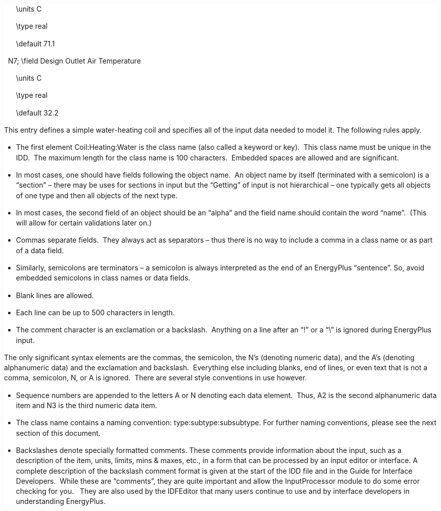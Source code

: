       \\units C

      \\type real

      \\default 71.1

  N7; \\field Design Outlet Air Temperature

      \\units C

      \\type real

      \\default 32.2



This entry defines a simple water-heating coil and specifies all of the input data needed to model it. The following rules apply.

- The first element Coil:Heating:Water is the class name (also called a keyword or key).  This class name must be unique in the IDD.  The maximum length for the class name is 100 characters.  Embedded spaces are allowed and are significant.

- In most cases, one should have fields following the object name.  An object name by itself (terminated with a semicolon) is a “section” – there may be uses for sections in input but the “Getting” of input is not hierarchical – one typically gets all objects of one type and then all objects of the next type.

- In most cases, the second field of an object should be an “alpha” and the field name should contain the word “name”.  (This will allow for certain validations later on.)

- Commas separate fields.  They always act as separators – thus there is no way to include a comma in a class name or as part of a data field.

- Similarly, semicolons are terminators – a semicolon is always interpreted as the end of an EnergyPlus “sentence”. So, avoid embedded semicolons in class names or data fields.

- Blank lines are allowed.

- Each line can be up to 500 characters in length.

- The comment character is an exclamation or a backslash.  Anything on a line after an “!” or a “\\” is ignored during EnergyPlus input.

The only significant syntax elements are the commas, the semicolon, the N’s (denoting numeric data), and the A’s (denoting alphanumeric data) and the exclamation and backslash.  Everything else including blanks, end of lines, or even text that is not a comma, semicolon, N, or A is ignored.  There are several style conventions in use however.

- Sequence numbers are appended to the letters A or N denoting each data element.  Thus, A2 is the second alphanumeric data item and N3 is the third numeric data item.

- The class name contains a naming convention: type:subtype:subsubtype. For further naming conventions, please see the next section of this document.

- Backslashes denote specially formatted comments. These comments provide information about the input, such as a description of the item, units, limits, mins & maxes, etc., in a form that can be processed by an input editor or interface. A complete description of the backslash comment format is given at the start of the IDD file and in the Guide for Interface Developers.  While these are “comments”, they are quite important and allow the InputProcessor module to do some error checking for you.   They are also used by the IDFEditor that many users continue to use and by interface developers in understanding EnergyPlus.
